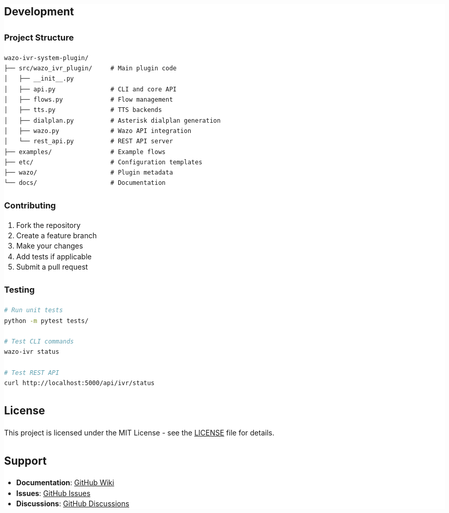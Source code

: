 ## Development

### Project Structure

```
wazo-ivr-system-plugin/
├── src/wazo_ivr_plugin/     # Main plugin code
│   ├── __init__.py
│   ├── api.py               # CLI and core API
│   ├── flows.py             # Flow management
│   ├── tts.py               # TTS backends
│   ├── dialplan.py          # Asterisk dialplan generation
│   ├── wazo.py              # Wazo API integration
│   └── rest_api.py          # REST API server
├── examples/                # Example flows
├── etc/                     # Configuration templates
├── wazo/                    # Plugin metadata
└── docs/                    # Documentation
```

### Contributing

1. Fork the repository
2. Create a feature branch
3. Make your changes
4. Add tests if applicable
5. Submit a pull request

### Testing

```bash
# Run unit tests
python -m pytest tests/

# Test CLI commands
wazo-ivr status

# Test REST API
curl http://localhost:5000/api/ivr/status
```

## License

This project is licensed under the MIT License - see the [LICENSE](LICENSE) file for details.

## Support

- **Documentation**: [GitHub Wiki](https://github.com/your-repo/wazo-ivr-system-plugin/wiki)
- **Issues**: [GitHub Issues](https://github.com/your-repo/wazo-ivr-system-plugin/issues)
- **Discussions**: [GitHub Discussions](https://github.com/your-repo/wazo-ivr-system-plugin/discussions)
